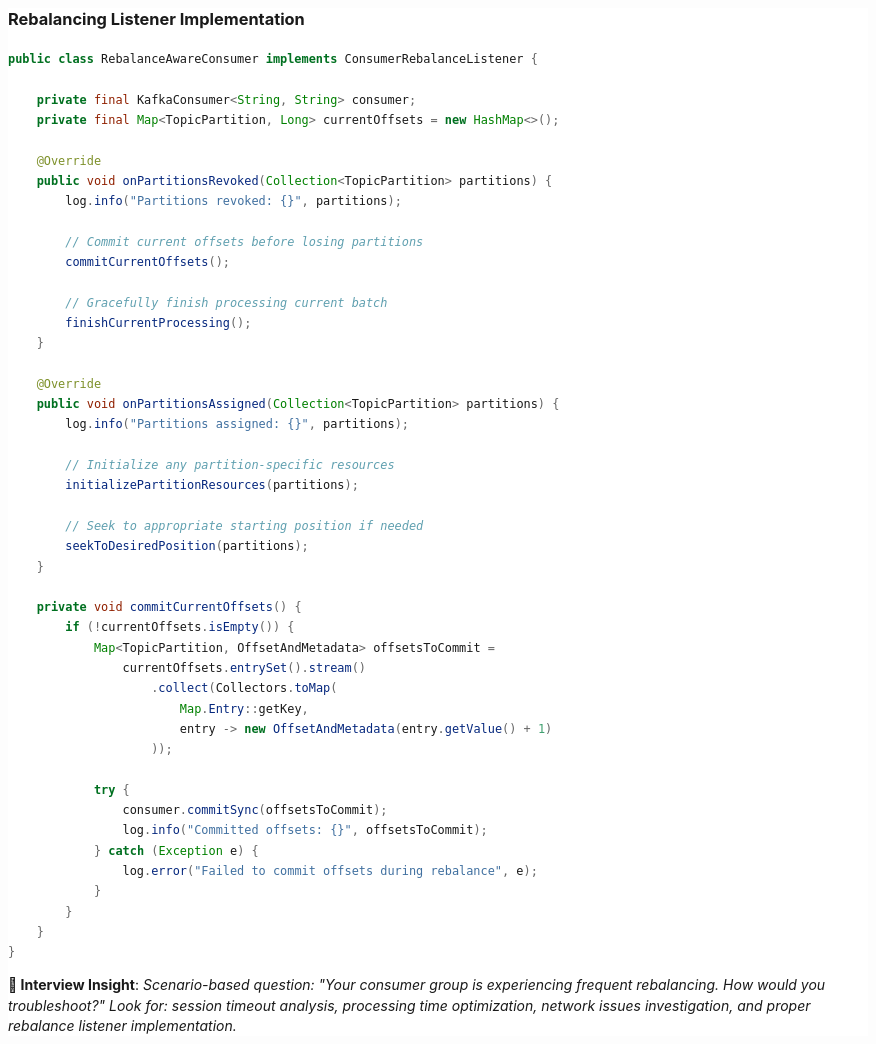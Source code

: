 ### Rebalancing Listener Implementation

```java
public class RebalanceAwareConsumer implements ConsumerRebalanceListener {
    
    private final KafkaConsumer<String, String> consumer;
    private final Map<TopicPartition, Long> currentOffsets = new HashMap<>();
    
    @Override
    public void onPartitionsRevoked(Collection<TopicPartition> partitions) {
        log.info("Partitions revoked: {}", partitions);
        
        // Commit current offsets before losing partitions
        commitCurrentOffsets();
        
        // Gracefully finish processing current batch
        finishCurrentProcessing();
    }
    
    @Override
    public void onPartitionsAssigned(Collection<TopicPartition> partitions) {
        log.info("Partitions assigned: {}", partitions);
        
        // Initialize any partition-specific resources
        initializePartitionResources(partitions);
        
        // Seek to appropriate starting position if needed
        seekToDesiredPosition(partitions);
    }
    
    private void commitCurrentOffsets() {
        if (!currentOffsets.isEmpty()) {
            Map<TopicPartition, OffsetAndMetadata> offsetsToCommit = 
                currentOffsets.entrySet().stream()
                    .collect(Collectors.toMap(
                        Map.Entry::getKey,
                        entry -> new OffsetAndMetadata(entry.getValue() + 1)
                    ));
            
            try {
                consumer.commitSync(offsetsToCommit);
                log.info("Committed offsets: {}", offsetsToCommit);
            } catch (Exception e) {
                log.error("Failed to commit offsets during rebalance", e);
            }
        }
    }
}
```

**🎯 Interview Insight**: *Scenario-based question: "Your consumer group is experiencing frequent rebalancing. How would you troubleshoot?" Look for: session timeout analysis, processing time optimization, network issues investigation, and proper rebalance listener implementation.*
